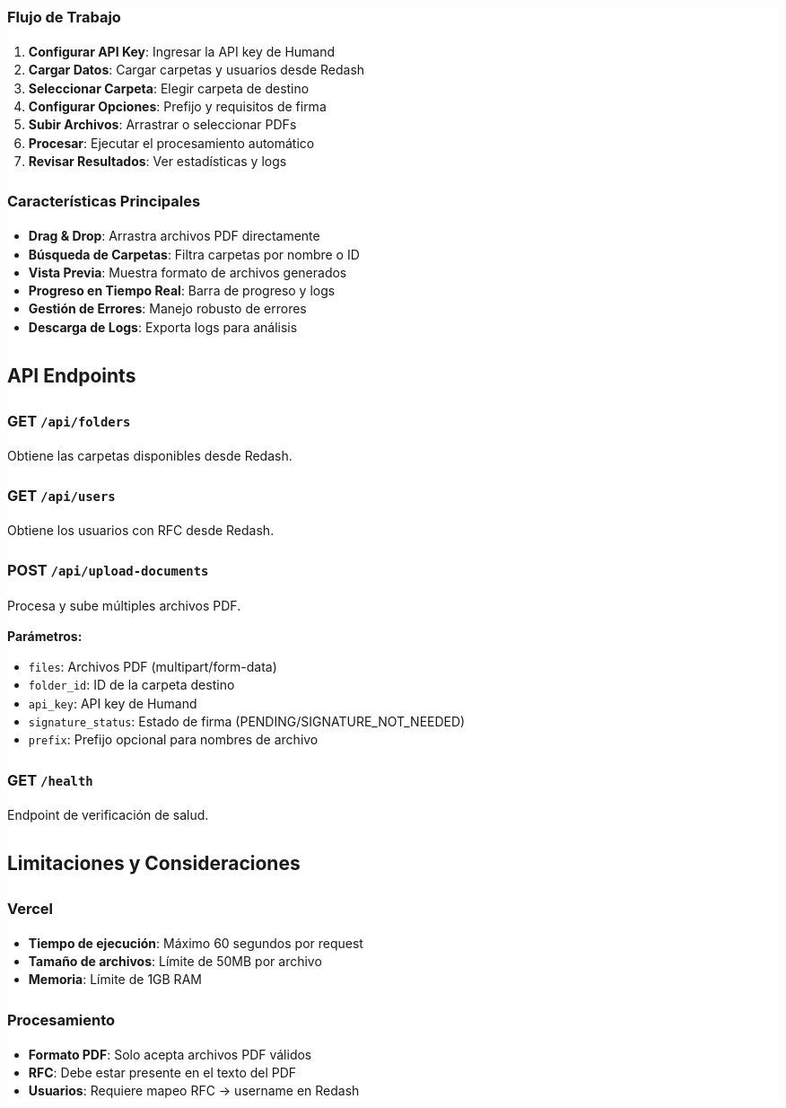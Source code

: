 ### Flujo de Trabajo

1. **Configurar API Key**: Ingresar la API key de Humand
2. **Cargar Datos**: Cargar carpetas y usuarios desde Redash
3. **Seleccionar Carpeta**: Elegir carpeta de destino
4. **Configurar Opciones**: Prefijo y requisitos de firma
5. **Subir Archivos**: Arrastrar o seleccionar PDFs
6. **Procesar**: Ejecutar el procesamiento automático
7. **Revisar Resultados**: Ver estadísticas y logs

### Características Principales

- **Drag & Drop**: Arrastra archivos PDF directamente
- **Búsqueda de Carpetas**: Filtra carpetas por nombre o ID
- **Vista Previa**: Muestra formato de archivos generados
- **Progreso en Tiempo Real**: Barra de progreso y logs
- **Gestión de Errores**: Manejo robusto de errores
- **Descarga de Logs**: Exporta logs para análisis

## API Endpoints

### GET `/api/folders`
Obtiene las carpetas disponibles desde Redash.

### GET `/api/users`
Obtiene los usuarios con RFC desde Redash.

### POST `/api/upload-documents`
Procesa y sube múltiples archivos PDF.

**Parámetros:**
- `files`: Archivos PDF (multipart/form-data)
- `folder_id`: ID de la carpeta destino
- `api_key`: API key de Humand
- `signature_status`: Estado de firma (PENDING/SIGNATURE_NOT_NEEDED)
- `prefix`: Prefijo opcional para nombres de archivo

### GET `/health`
Endpoint de verificación de salud.

## Limitaciones y Consideraciones

### Vercel
- **Tiempo de ejecución**: Máximo 60 segundos por request
- **Tamaño de archivos**: Límite de 50MB por archivo
- **Memoria**: Límite de 1GB RAM

### Procesamiento
- **Formato PDF**: Solo acepta archivos PDF válidos
- **RFC**: Debe estar presente en el texto del PDF
- **Usuarios**: Requiere mapeo RFC → username en Redash
